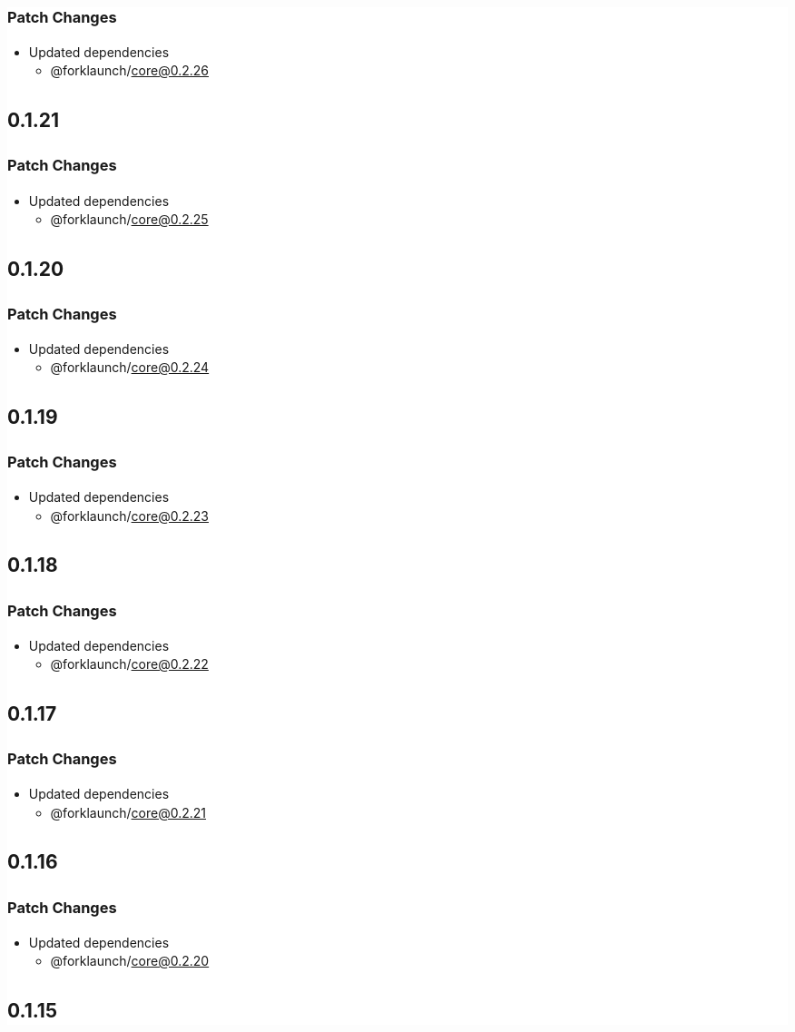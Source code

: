 ### Patch Changes

- Updated dependencies
  - @forklaunch/core@0.2.26

## 0.1.21

### Patch Changes

- Updated dependencies
  - @forklaunch/core@0.2.25

## 0.1.20

### Patch Changes

- Updated dependencies
  - @forklaunch/core@0.2.24

## 0.1.19

### Patch Changes

- Updated dependencies
  - @forklaunch/core@0.2.23

## 0.1.18

### Patch Changes

- Updated dependencies
  - @forklaunch/core@0.2.22

## 0.1.17

### Patch Changes

- Updated dependencies
  - @forklaunch/core@0.2.21

## 0.1.16

### Patch Changes

- Updated dependencies
  - @forklaunch/core@0.2.20

## 0.1.15

